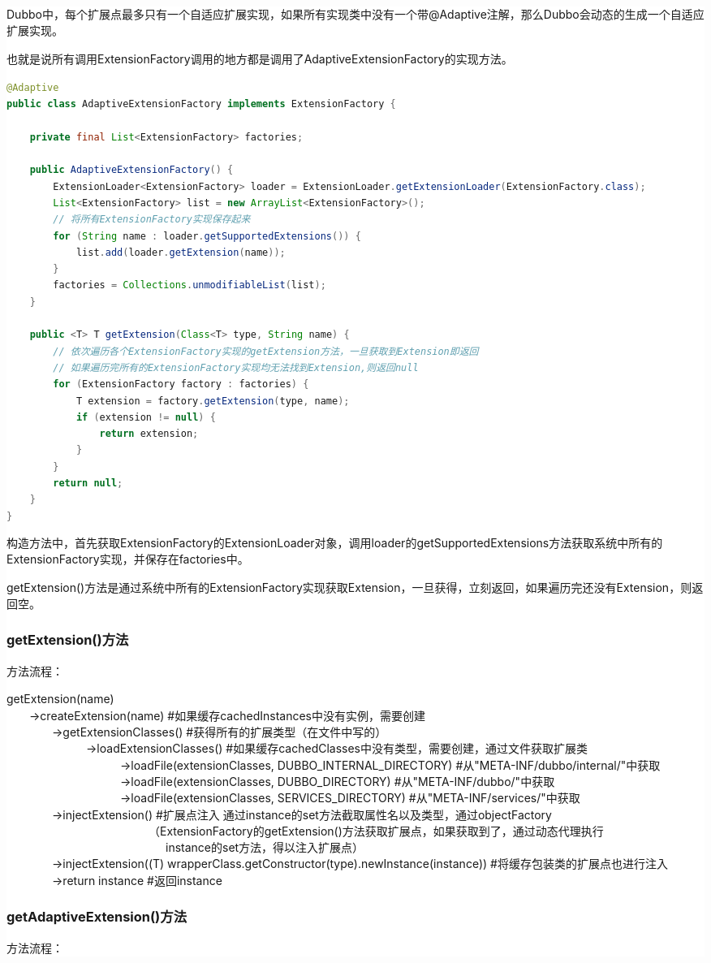 Dubbo中，每个扩展点最多只有一个自适应扩展实现，如果所有实现类中没有一个带@Adaptive注解，那么Dubbo会动态的生成一个自适应扩展实现。

也就是说所有调用ExtensionFactory调用的地方都是调用了AdaptiveExtensionFactory的实现方法。
```java
@Adaptive
public class AdaptiveExtensionFactory implements ExtensionFactory {

    private final List<ExtensionFactory> factories;

    public AdaptiveExtensionFactory() {
        ExtensionLoader<ExtensionFactory> loader = ExtensionLoader.getExtensionLoader(ExtensionFactory.class);
        List<ExtensionFactory> list = new ArrayList<ExtensionFactory>();
        // 将所有ExtensionFactory实现保存起来
        for (String name : loader.getSupportedExtensions()) {
            list.add(loader.getExtension(name));
        }
        factories = Collections.unmodifiableList(list);
    }

    public <T> T getExtension(Class<T> type, String name) {
    	// 依次遍历各个ExtensionFactory实现的getExtension方法，一旦获取到Extension即返回
        // 如果遍历完所有的ExtensionFactory实现均无法找到Extension,则返回null
        for (ExtensionFactory factory : factories) {
            T extension = factory.getExtension(type, name);
            if (extension != null) {
                return extension;
            }
        }
        return null;
    }
}
```
构造方法中，首先获取ExtensionFactory的ExtensionLoader对象，调用loader的getSupportedExtensions方法获取系统中所有的ExtensionFactory实现，并保存在factories中。

getExtension()方法是通过系统中所有的ExtensionFactory实现获取Extension，一旦获得，立刻返回，如果遍历完还没有Extension，则返回空。

### getExtension()方法
方法流程：

getExtension(name)</br>
　　->createExtension(name) #如果缓存cachedInstances中没有实例，需要创建　</br>
　　　　->getExtensionClasses() #获得所有的扩展类型（在文件中写的）</br>
　　　　　　　->loadExtensionClasses() #如果缓存cachedClasses中没有类型，需要创建，通过文件获取扩展类</br>
　　　　　　　　　　->loadFile(extensionClasses, DUBBO_INTERNAL_DIRECTORY) #从"META-INF/dubbo/internal/"中获取</br>
　　　　　　　　　　->loadFile(extensionClasses, DUBBO_DIRECTORY) #从"META-INF/dubbo/"中获取</br>
　　　　　　　　　　->loadFile(extensionClasses, SERVICES_DIRECTORY) #从"META-INF/services/"中获取</br>
　　　　->injectExtension() #扩展点注入 通过instance的set方法截取属性名以及类型，通过objectFactory</br>
　　　　　　　　　　　　　（ExtensionFactory的getExtension()方法获取扩展点，如果获取到了，通过动态代理执行</br>
　　　　　　　　　　　　　　instance的set方法，得以注入扩展点）</br>
　　　　->injectExtension((T) wrapperClass.getConstructor(type).newInstance(instance)) #将缓存包装类的扩展点也进行注入</br>
　　　　->return instance #返回instance
### getAdaptiveExtension()方法
方法流程：
